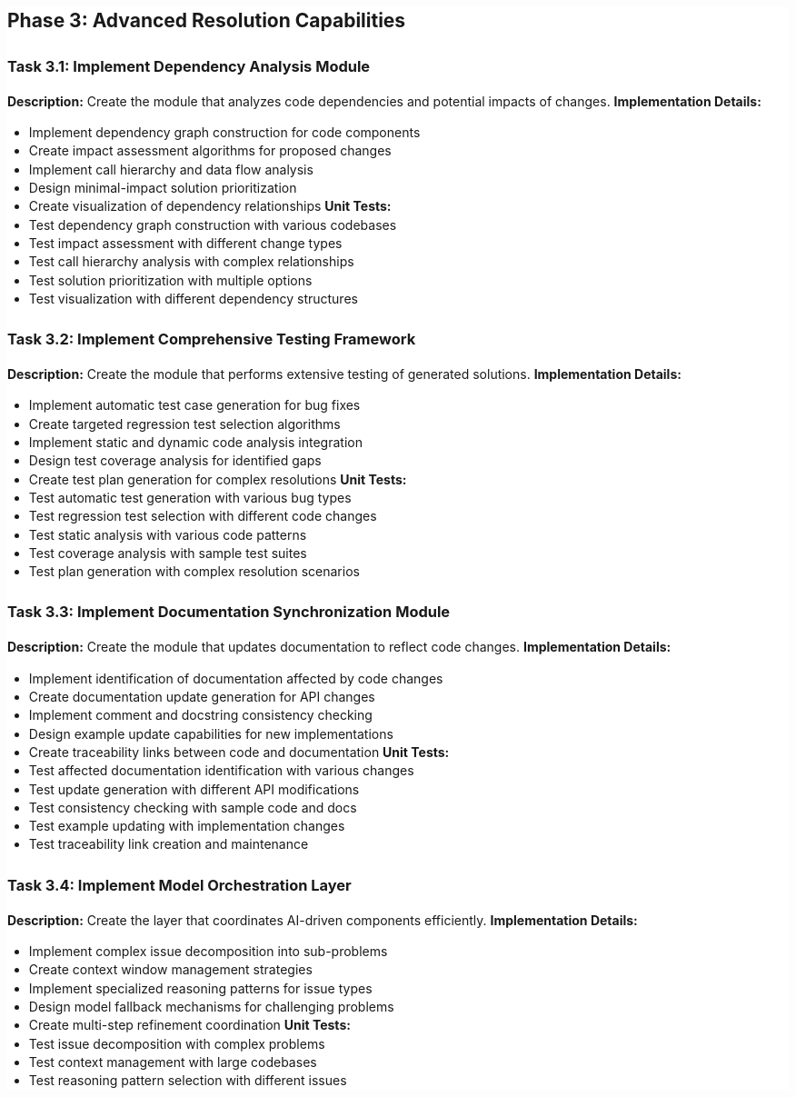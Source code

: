 ## Phase 3: Advanced Resolution Capabilities

### Task 3.1: Implement Dependency Analysis Module
**Description:** Create the module that analyzes code dependencies and potential impacts of changes.
**Implementation Details:**
- Implement dependency graph construction for code components
- Create impact assessment algorithms for proposed changes
- Implement call hierarchy and data flow analysis
- Design minimal-impact solution prioritization
- Create visualization of dependency relationships
**Unit Tests:**
- Test dependency graph construction with various codebases
- Test impact assessment with different change types
- Test call hierarchy analysis with complex relationships
- Test solution prioritization with multiple options
- Test visualization with different dependency structures

### Task 3.2: Implement Comprehensive Testing Framework
**Description:** Create the module that performs extensive testing of generated solutions.
**Implementation Details:**
- Implement automatic test case generation for bug fixes
- Create targeted regression test selection algorithms
- Implement static and dynamic code analysis integration
- Design test coverage analysis for identified gaps
- Create test plan generation for complex resolutions
**Unit Tests:**
- Test automatic test generation with various bug types
- Test regression test selection with different code changes
- Test static analysis with various code patterns
- Test coverage analysis with sample test suites
- Test plan generation with complex resolution scenarios

### Task 3.3: Implement Documentation Synchronization Module
**Description:** Create the module that updates documentation to reflect code changes.
**Implementation Details:**
- Implement identification of documentation affected by code changes
- Create documentation update generation for API changes
- Implement comment and docstring consistency checking
- Design example update capabilities for new implementations
- Create traceability links between code and documentation
**Unit Tests:**
- Test affected documentation identification with various changes
- Test update generation with different API modifications
- Test consistency checking with sample code and docs
- Test example updating with implementation changes
- Test traceability link creation and maintenance

### Task 3.4: Implement Model Orchestration Layer
**Description:** Create the layer that coordinates AI-driven components efficiently.
**Implementation Details:**
- Implement complex issue decomposition into sub-problems
- Create context window management strategies
- Implement specialized reasoning patterns for issue types
- Design model fallback mechanisms for challenging problems
- Create multi-step refinement coordination
**Unit Tests:**
- Test issue decomposition with complex problems
- Test context management with large codebases
- Test reasoning pattern selection with different issues